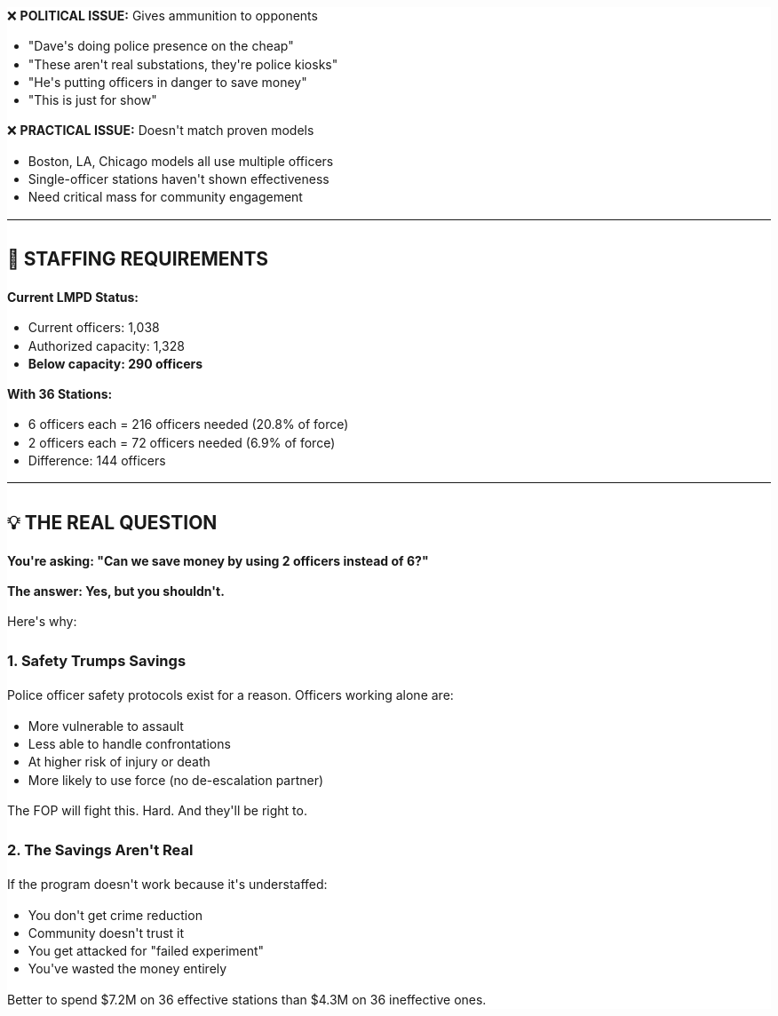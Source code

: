 ❌ **POLITICAL ISSUE:** Gives ammunition to opponents
- "Dave's doing police presence on the cheap"
- "These aren't real substations, they're police kiosks"
- "He's putting officers in danger to save money"
- "This is just for show"

❌ **PRACTICAL ISSUE:** Doesn't match proven models
- Boston, LA, Chicago models all use multiple officers
- Single-officer stations haven't shown effectiveness
- Need critical mass for community engagement

---

## 👮 STAFFING REQUIREMENTS

**Current LMPD Status:**
- Current officers: 1,038
- Authorized capacity: 1,328
- **Below capacity: 290 officers**

**With 36 Stations:**
- 6 officers each = 216 officers needed (20.8% of force)
- 2 officers each = 72 officers needed (6.9% of force)
- Difference: 144 officers

---

## 💡 THE REAL QUESTION

**You're asking: "Can we save money by using 2 officers instead of 6?"**

**The answer: Yes, but you shouldn't.**

Here's why:

### 1. **Safety Trumps Savings**

Police officer safety protocols exist for a reason. Officers working alone are:
- More vulnerable to assault
- Less able to handle confrontations
- At higher risk of injury or death
- More likely to use force (no de-escalation partner)

The FOP will fight this. Hard. And they'll be right to.

### 2. **The Savings Aren't Real**

If the program doesn't work because it's understaffed:
- You don't get crime reduction
- Community doesn't trust it
- You get attacked for "failed experiment"
- You've wasted the money entirely

Better to spend $7.2M on 36 effective stations than $4.3M on 36 ineffective ones.
